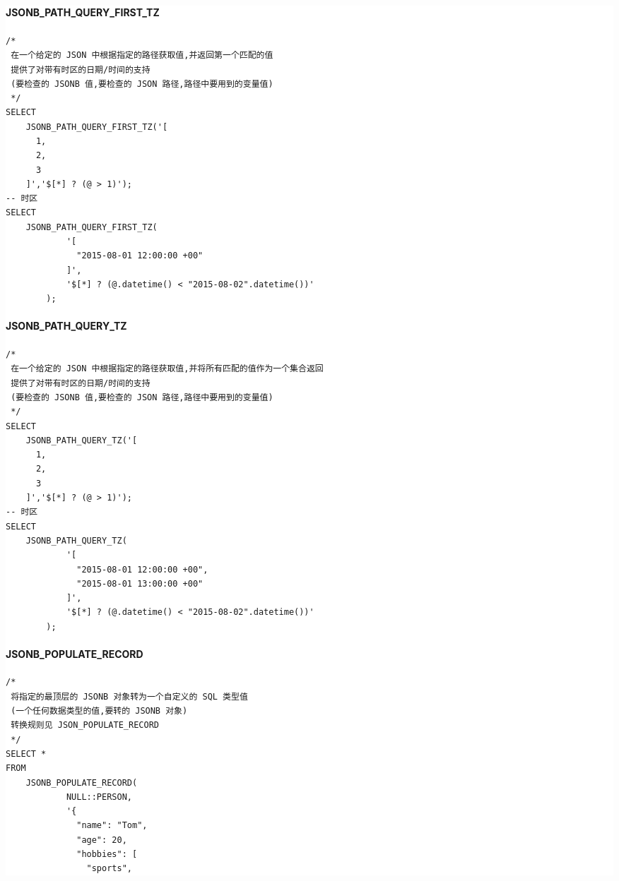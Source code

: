 #### JSONB_PATH_QUERY_FIRST_TZ

```postgresql
/*
 在一个给定的 JSON 中根据指定的路径获取值,并返回第一个匹配的值
 提供了对带有时区的日期/时间的支持
 (要检查的 JSONB 值,要检查的 JSON 路径,路径中要用到的变量值)
 */
SELECT
    JSONB_PATH_QUERY_FIRST_TZ('[
      1,
      2,
      3
    ]','$[*] ? (@ > 1)');
-- 时区
SELECT
    JSONB_PATH_QUERY_FIRST_TZ(
            '[
              "2015-08-01 12:00:00 +00"
            ]',
            '$[*] ? (@.datetime() < "2015-08-02".datetime())'
        );
```

#### JSONB_PATH_QUERY_TZ

```postgresql
/*
 在一个给定的 JSON 中根据指定的路径获取值,并将所有匹配的值作为一个集合返回
 提供了对带有时区的日期/时间的支持
 (要检查的 JSONB 值,要检查的 JSON 路径,路径中要用到的变量值)
 */
SELECT
    JSONB_PATH_QUERY_TZ('[
      1,
      2,
      3
    ]','$[*] ? (@ > 1)');
-- 时区
SELECT
    JSONB_PATH_QUERY_TZ(
            '[
              "2015-08-01 12:00:00 +00",
              "2015-08-01 13:00:00 +00"
            ]',
            '$[*] ? (@.datetime() < "2015-08-02".datetime())'
        );
```

#### JSONB_POPULATE_RECORD

```postgresql
/*
 将指定的最顶层的 JSONB 对象转为一个自定义的 SQL 类型值
 (一个任何数据类型的值,要转的 JSONB 对象)
 转换规则见 JSON_POPULATE_RECORD
 */
SELECT *
FROM
    JSONB_POPULATE_RECORD(
            NULL::PERSON,
            '{
              "name": "Tom",
              "age": 20,
              "hobbies": [
                "sports",
```